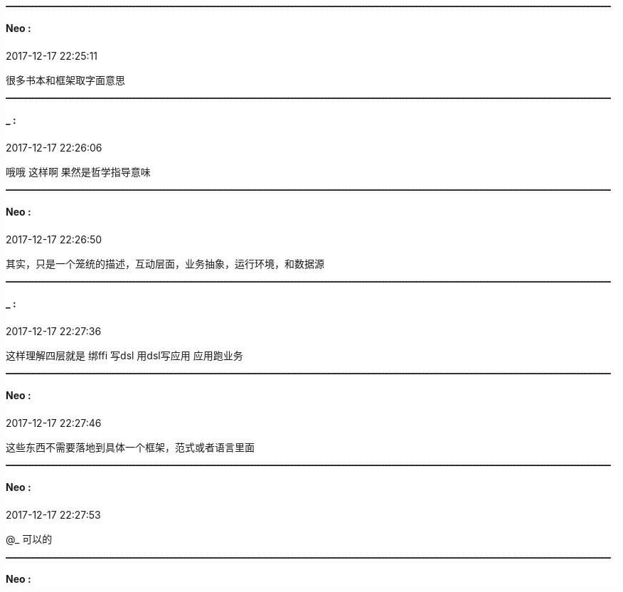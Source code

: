 <hr style="border-top: 1px dotted grey;width:99%"/>



#### Neo :

<span class="article-duration">2017-12-17 22:25:11</span>

很多书本和框架取字面意思

<hr style="border-top: 1px dotted grey;width:99%"/>



#### _ :

<span class="article-duration">2017-12-17 22:26:06</span>

哦哦  这样啊 果然是哲学指导意味 

<hr style="border-top: 1px dotted grey;width:99%"/>



#### Neo :

<span class="article-duration">2017-12-17 22:26:50</span>

其实，只是一个笼统的描述，互动层面，业务抽象，运行环境，和数据源

<hr style="border-top: 1px dotted grey;width:99%"/>



#### _ :

<span class="article-duration">2017-12-17 22:27:36</span>

这样理解四层就是 绑ffi 写dsl 用dsl写应用 应用跑业务

<hr style="border-top: 1px dotted grey;width:99%"/>



#### Neo :

<span class="article-duration">2017-12-17 22:27:46</span>

这些东西不需要落地到具体一个框架，范式或者语言里面

<hr style="border-top: 1px dotted grey;width:99%"/>



#### Neo :

<span class="article-duration">2017-12-17 22:27:53</span>

@_ 可以的

<hr style="border-top: 1px dotted grey;width:99%"/>



#### Neo :
